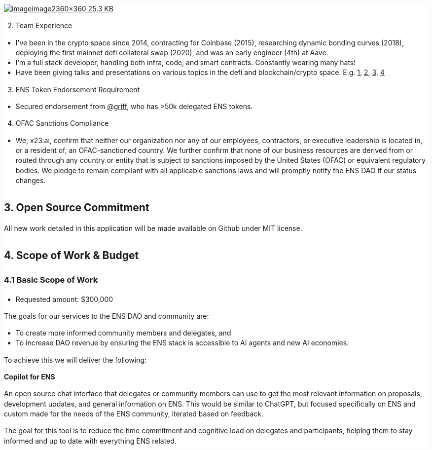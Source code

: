 [![image](https://discuss.ens.domains/uploads/db9688/optimized/2X/4/48b3f7058920593d778dcf4a7507eefceafef8ff_2_690x105.png)image2360×360 25.3 KB](https://discuss.ens.domains/uploads/db9688/original/2X/4/48b3f7058920593d778dcf4a7507eefceafef8ff.png "image")

2. Team Experience

* I’ve been in the crypto space since 2014, contracting for Coinbase (2015), researching dynamic bonding curves (2018), deploying the first mainnet defi collateral swap (2020), and was an early engineer (4th) at Aave.
* I’m a full stack developer, handling both infra, code, and smart contracts. Constantly wearing many hats!
* Have been giving talks and presentations on various topics in the defi and blockchain/crypto space. E.g. [1](https://ethcc.io/archives/using-offchain-analytics-and-ai-for-the-health-of-protocols), [2](https://www.youtube.com/watch?v=0UzyLpUCXB0&t=751s), [3](https://www.youtube.com/watch?v=l7MKhv3r96Y), [4](https://www.youtube.com/watch?v=yodSe8E2zzQ)

3. ENS Token Endorsement Requirement

* Secured endorsement from [@griff](/u/griff), who has >50k delegated ENS tokens.

4. OFAC Sanctions Compliance

* We, x23.ai, confirm that neither our organization nor any of our employees, contractors, or executive leadership is located in, or a resident of, an OFAC-sanctioned country. We further confirm that none of our business resources are derived from or routed through any country or entity that is subject to sanctions imposed by the United States (OFAC) or equivalent regulatory bodies. We pledge to remain compliant with all applicable sanctions laws and will promptly notify the ENS DAO if our status changes.

## 3. Open Source Commitment

All new work detailed in this application will be made available on Github under MIT license.

## 4. Scope of Work & Budget

### 4.1 Basic Scope of Work

* Requested amount: $300,000

The goals for our services to the ENS DAO and community are:

* To create more informed community members and delegates, and
* To increase DAO revenue by ensuring the ENS stack is accessible to AI agents and new AI economies.

To achieve this we will deliver the following:

**Copilot for ENS**

An open source chat interface that delegates or community members can use to get the most relevant information on proposals, development updates, and general information on ENS. This would be similar to ChatGPT, but focused specifically on ENS and custom made for the needs of the ENS community, iterated based on feedback.

The goal for this tool is to reduce the time commitment and cognitive load on delegates and participants, helping them to stay informed and up to date with everything ENS related.
